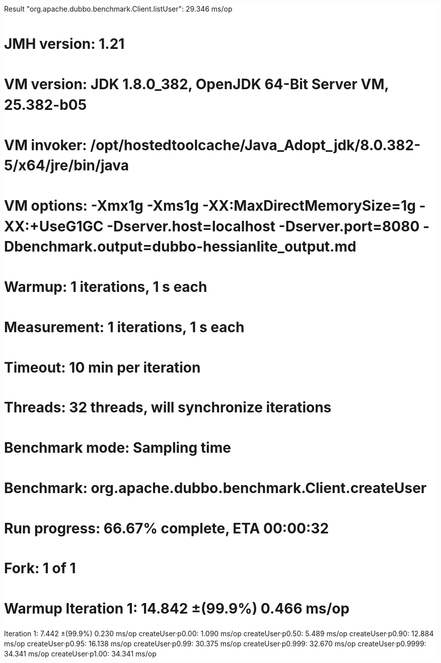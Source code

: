 
Result "org.apache.dubbo.benchmark.Client.listUser":
  29.346 ms/op


# JMH version: 1.21
# VM version: JDK 1.8.0_382, OpenJDK 64-Bit Server VM, 25.382-b05
# VM invoker: /opt/hostedtoolcache/Java_Adopt_jdk/8.0.382-5/x64/jre/bin/java
# VM options: -Xmx1g -Xms1g -XX:MaxDirectMemorySize=1g -XX:+UseG1GC -Dserver.host=localhost -Dserver.port=8080 -Dbenchmark.output=dubbo-hessianlite_output.md
# Warmup: 1 iterations, 1 s each
# Measurement: 1 iterations, 1 s each
# Timeout: 10 min per iteration
# Threads: 32 threads, will synchronize iterations
# Benchmark mode: Sampling time
# Benchmark: org.apache.dubbo.benchmark.Client.createUser

# Run progress: 66.67% complete, ETA 00:00:32
# Fork: 1 of 1
# Warmup Iteration   1: 14.842 ±(99.9%) 0.466 ms/op
Iteration   1: 7.442 ±(99.9%) 0.230 ms/op
                 createUser·p0.00:   1.090 ms/op
                 createUser·p0.50:   5.489 ms/op
                 createUser·p0.90:   12.884 ms/op
                 createUser·p0.95:   16.138 ms/op
                 createUser·p0.99:   30.375 ms/op
                 createUser·p0.999:  32.670 ms/op
                 createUser·p0.9999: 34.341 ms/op
                 createUser·p1.00:   34.341 ms/op

